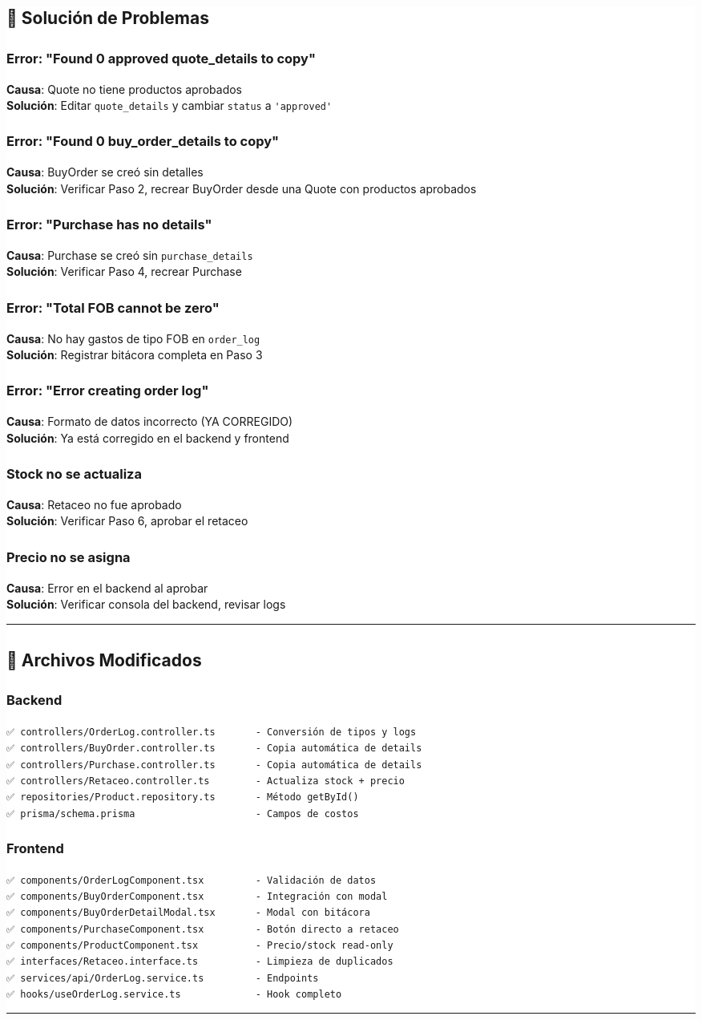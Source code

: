 ## 🐛 Solución de Problemas

### Error: "Found 0 approved quote_details to copy"
**Causa**: Quote no tiene productos aprobados  
**Solución**: Editar `quote_details` y cambiar `status` a `'approved'`

### Error: "Found 0 buy_order_details to copy"
**Causa**: BuyOrder se creó sin detalles  
**Solución**: Verificar Paso 2, recrear BuyOrder desde una Quote con productos aprobados

### Error: "Purchase has no details"
**Causa**: Purchase se creó sin `purchase_details`  
**Solución**: Verificar Paso 4, recrear Purchase

### Error: "Total FOB cannot be zero"
**Causa**: No hay gastos de tipo FOB en `order_log`  
**Solución**: Registrar bitácora completa en Paso 3

### Error: "Error creating order log"
**Causa**: Formato de datos incorrecto (YA CORREGIDO)  
**Solución**: Ya está corregido en el backend y frontend

### Stock no se actualiza
**Causa**: Retaceo no fue aprobado  
**Solución**: Verificar Paso 6, aprobar el retaceo

### Precio no se asigna
**Causa**: Error en el backend al aprobar  
**Solución**: Verificar consola del backend, revisar logs

---

## 📁 Archivos Modificados

### Backend
```
✅ controllers/OrderLog.controller.ts       - Conversión de tipos y logs
✅ controllers/BuyOrder.controller.ts       - Copia automática de details
✅ controllers/Purchase.controller.ts       - Copia automática de details
✅ controllers/Retaceo.controller.ts        - Actualiza stock + precio
✅ repositories/Product.repository.ts       - Método getById()
✅ prisma/schema.prisma                     - Campos de costos
```

### Frontend
```
✅ components/OrderLogComponent.tsx         - Validación de datos
✅ components/BuyOrderComponent.tsx         - Integración con modal
✅ components/BuyOrderDetailModal.tsx       - Modal con bitácora
✅ components/PurchaseComponent.tsx         - Botón directo a retaceo
✅ components/ProductComponent.tsx          - Precio/stock read-only
✅ interfaces/Retaceo.interface.ts          - Limpieza de duplicados
✅ services/api/OrderLog.service.ts         - Endpoints
✅ hooks/useOrderLog.service.ts             - Hook completo
```

---
